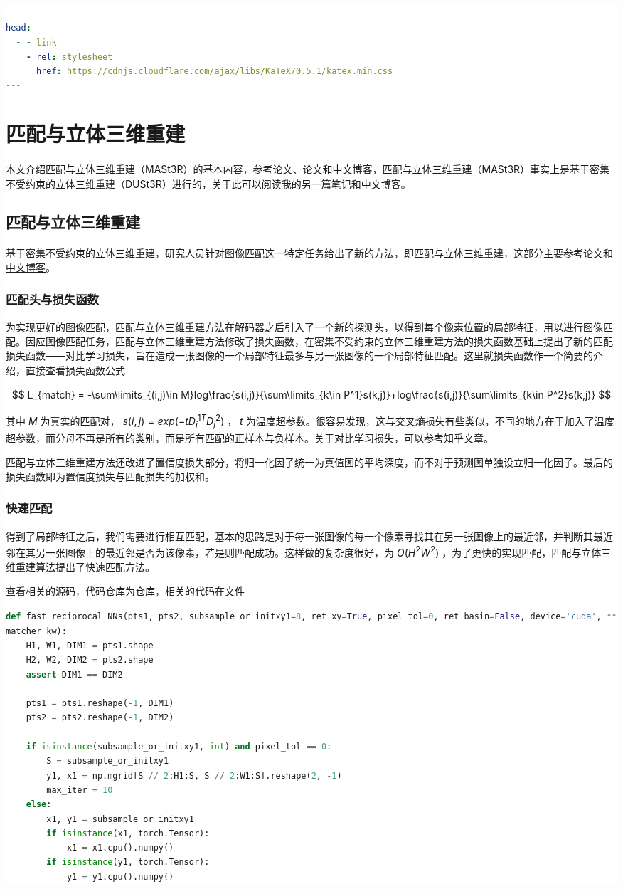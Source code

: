 ```yaml
---
head:
  - - link
    - rel: stylesheet
      href: https://cdnjs.cloudflare.com/ajax/libs/KaTeX/0.5.1/katex.min.css
---
```

# 匹配与立体三维重建

本文介绍匹配与立体三维重建（MASt3R）的基本内容，参考[论文](https://arxiv.org/abs/2406.09756)、[论文](https://arxiv.org/abs/2409.19152)和[中文博客](https://staskaer.github.io/2025/03/03/DUSt3R%E5%92%8CMASt3R%E8%AE%BA%E6%96%87%E9%98%85%E8%AF%BB/#mast3r)，匹配与立体三维重建（MASt3R）事实上是基于密集不受约束的立体三维重建（DUSt3R）进行的，关于此可以阅读我的另一篇[笔记](./dust3r)和[中文博客](https://staskaer.github.io/2025/03/03/DUSt3R%E5%92%8CMASt3R%E8%AE%BA%E6%96%87%E9%98%85%E8%AF%BB/#dust3r)。

## 匹配与立体三维重建

基于密集不受约束的立体三维重建，研究人员针对图像匹配这一特定任务给出了新的方法，即匹配与立体三维重建，这部分主要参考[论文](https://arxiv.org/abs/2406.09756)和[中文博客](https://staskaer.github.io/2025/03/03/DUSt3R%E5%92%8CMASt3R%E8%AE%BA%E6%96%87%E9%98%85%E8%AF%BB/#mast3r-matching)。

### 匹配头与损失函数

为实现更好的图像匹配，匹配与立体三维重建方法在解码器之后引入了一个新的探测头，以得到每个像素位置的局部特征，用以进行图像匹配。因应图像匹配任务，匹配与立体三维重建方法修改了损失函数，在密集不受约束的立体三维重建方法的损失函数基础上提出了新的匹配损失函数——对比学习损失，旨在造成一张图像的一个局部特征最多与另一张图像的一个局部特征匹配。这里就损失函数作一个简要的介绍，直接查看损失函数公式

$$
L_{match} = -\sum\limits_{(i,j)\in M}log\frac{s(i,j)}{\sum\limits_{k\in P^1}s(k,j)}+log\frac{s(i,j)}{\sum\limits_{k\in P^2}s(k,j)}
$$

其中 $M$ 为真实的匹配对， $s(i,j) = exp(-tD_i^{1T}D_j^2)$ ， $t$ 为温度超参数。很容易发现，这与交叉熵损失有些类似，不同的地方在于加入了温度超参数，而分母不再是所有的类别，而是所有匹配的正样本与负样本。关于对比学习损失，可以参考[知乎文章](https://zhuanlan.zhihu.com/p/506544456)。

匹配与立体三维重建方法还改进了置信度损失部分，将归一化因子统一为真值图的平均深度，而不对于预测图单独设立归一化因子。最后的损失函数即为置信度损失与匹配损失的加权和。

### 快速匹配

得到了局部特征之后，我们需要进行相互匹配，基本的思路是对于每一张图像的每一个像素寻找其在另一张图像上的最近邻，并判断其最近邻在其另一张图像上的最近邻是否为该像素，若是则匹配成功。这样做的复杂度很好，为 $O(H^2W^2)$ ，为了更快的实现匹配，匹配与立体三维重建算法提出了快速匹配方法。

查看相关的源码，代码仓库为[仓库](https://github.com/naver/mast3r)，相关的代码在[文件](https://github.com/naver/mast3r/blob/main/mast3r/fast_nn.py)

```py
def fast_reciprocal_NNs(pts1, pts2, subsample_or_initxy1=8, ret_xy=True, pixel_tol=0, ret_basin=False, device='cuda', **matcher_kw):
    H1, W1, DIM1 = pts1.shape
    H2, W2, DIM2 = pts2.shape
    assert DIM1 == DIM2

    pts1 = pts1.reshape(-1, DIM1)
    pts2 = pts2.reshape(-1, DIM2)

    if isinstance(subsample_or_initxy1, int) and pixel_tol == 0:
        S = subsample_or_initxy1
        y1, x1 = np.mgrid[S // 2:H1:S, S // 2:W1:S].reshape(2, -1)
        max_iter = 10
    else:
        x1, y1 = subsample_or_initxy1
        if isinstance(x1, torch.Tensor):
            x1 = x1.cpu().numpy()
        if isinstance(y1, torch.Tensor):
            y1 = y1.cpu().numpy()
```